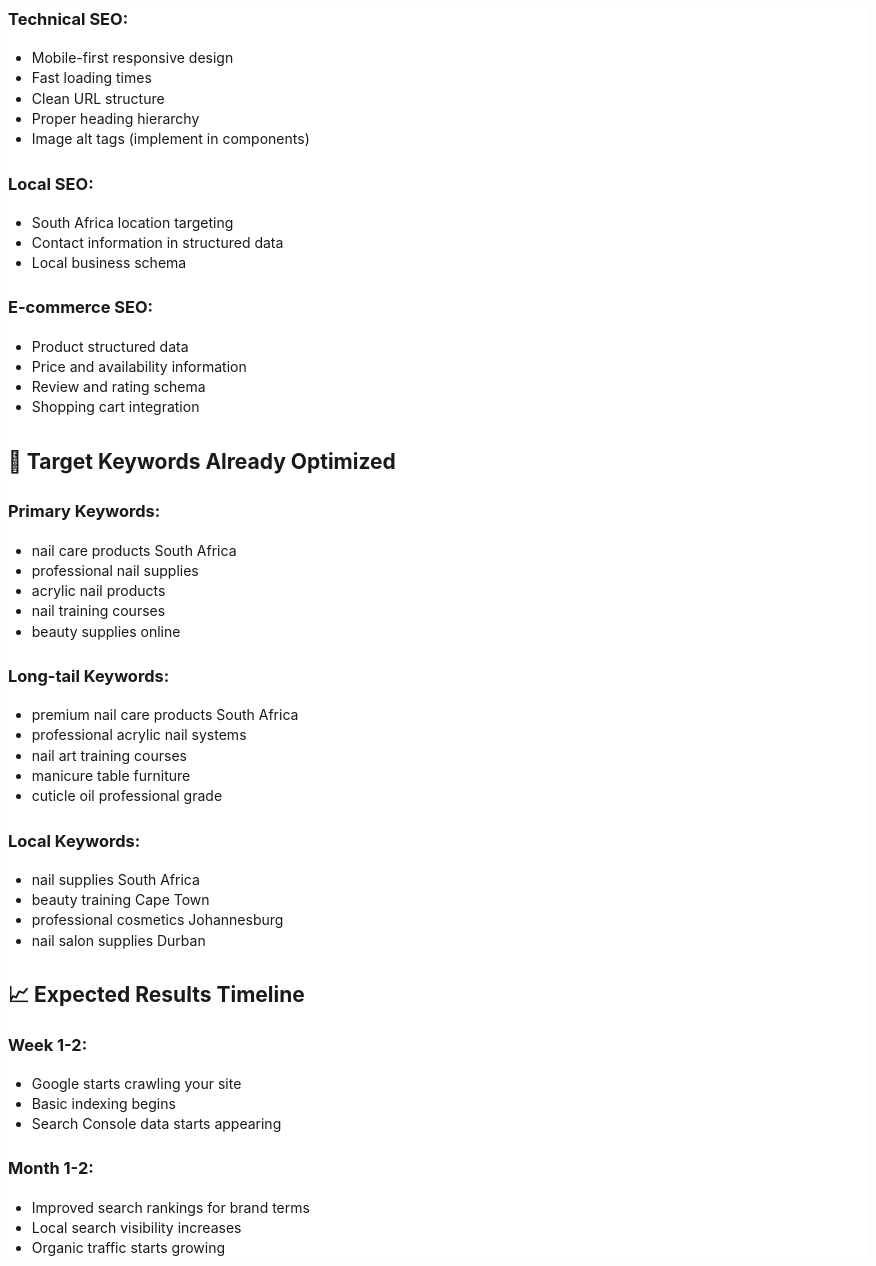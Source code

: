 ### **Technical SEO:**
- Mobile-first responsive design
- Fast loading times
- Clean URL structure
- Proper heading hierarchy
- Image alt tags (implement in components)

### **Local SEO:**
- South Africa location targeting
- Contact information in structured data
- Local business schema

### **E-commerce SEO:**
- Product structured data
- Price and availability information
- Review and rating schema
- Shopping cart integration

## 🎯 Target Keywords Already Optimized

### **Primary Keywords:**
- nail care products South Africa
- professional nail supplies
- acrylic nail products
- nail training courses
- beauty supplies online

### **Long-tail Keywords:**
- premium nail care products South Africa
- professional acrylic nail systems
- nail art training courses
- manicure table furniture
- cuticle oil professional grade

### **Local Keywords:**
- nail supplies South Africa
- beauty training Cape Town
- professional cosmetics Johannesburg
- nail salon supplies Durban

## 📈 Expected Results Timeline

### **Week 1-2:**
- Google starts crawling your site
- Basic indexing begins
- Search Console data starts appearing

### **Month 1-2:**
- Improved search rankings for brand terms
- Local search visibility increases
- Organic traffic starts growing
